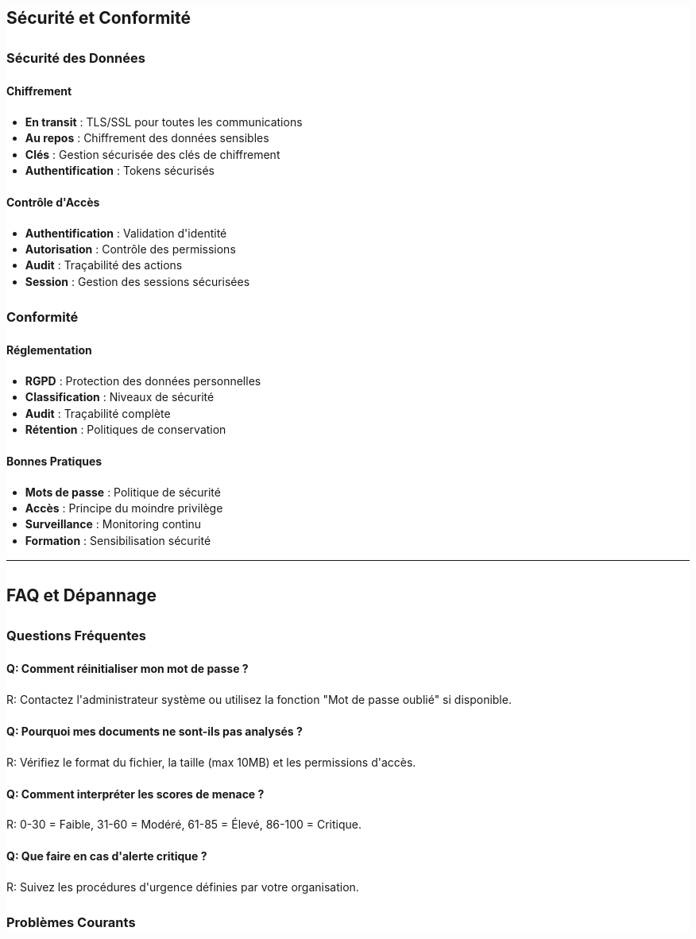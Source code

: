 
## Sécurité et Conformité

### Sécurité des Données

#### Chiffrement
- **En transit** : TLS/SSL pour toutes les communications
- **Au repos** : Chiffrement des données sensibles
- **Clés** : Gestion sécurisée des clés de chiffrement
- **Authentification** : Tokens sécurisés

#### Contrôle d'Accès
- **Authentification** : Validation d'identité
- **Autorisation** : Contrôle des permissions
- **Audit** : Traçabilité des actions
- **Session** : Gestion des sessions sécurisées

### Conformité

#### Réglementation
- **RGPD** : Protection des données personnelles
- **Classification** : Niveaux de sécurité
- **Audit** : Traçabilité complète
- **Rétention** : Politiques de conservation

#### Bonnes Pratiques
- **Mots de passe** : Politique de sécurité
- **Accès** : Principe du moindre privilège
- **Surveillance** : Monitoring continu
- **Formation** : Sensibilisation sécurité

---

## FAQ et Dépannage

### Questions Fréquentes

#### Q: Comment réinitialiser mon mot de passe ?
R: Contactez l'administrateur système ou utilisez la fonction "Mot de passe oublié" si disponible.

#### Q: Pourquoi mes documents ne sont-ils pas analysés ?
R: Vérifiez le format du fichier, la taille (max 10MB) et les permissions d'accès.

#### Q: Comment interpréter les scores de menace ?
R: 0-30 = Faible, 31-60 = Modéré, 61-85 = Élevé, 86-100 = Critique.

#### Q: Que faire en cas d'alerte critique ?
R: Suivez les procédures d'urgence définies par votre organisation.

### Problèmes Courants
